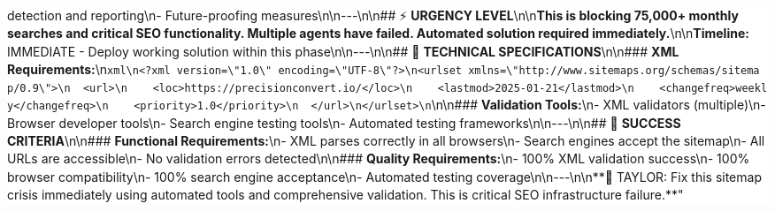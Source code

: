 detection and reporting\n- Future-proofing measures\n\n---\n\n## ⚡ **URGENCY LEVEL**\n\n**This is blocking 75,000+ monthly searches and critical SEO functionality. Multiple agents have failed. Automated solution required immediately.**\n\n**Timeline:** IMMEDIATE - Deploy working solution within this phase\n\n---\n\n## 🔧 **TECHNICAL SPECIFICATIONS**\n\n### **XML Requirements:**\n```xml\n<?xml version=\"1.0\" encoding=\"UTF-8\"?>\n<urlset xmlns=\"http://www.sitemaps.org/schemas/sitemap/0.9\">\n  <url>\n    <loc>https://precisionconvert.io/</loc>\n    <lastmod>2025-01-21</lastmod>\n    <changefreq>weekly</changefreq>\n    <priority>1.0</priority>\n  </url>\n</urlset>\n```\n\n### **Validation Tools:**\n- XML validators (multiple)\n- Browser developer tools\n- Search engine testing tools\n- Automated testing frameworks\n\n---\n\n## 🎯 **SUCCESS CRITERIA**\n\n### **Functional Requirements:**\n- XML parses correctly in all browsers\n- Search engines accept the sitemap\n- All URLs are accessible\n- No validation errors detected\n\n### **Quality Requirements:**\n- 100% XML validation success\n- 100% browser compatibility\n- 100% search engine acceptance\n- Automated testing coverage\n\n---\n\n**🚨 TAYLOR: Fix this sitemap crisis immediately using automated tools and comprehensive validation. This is critical SEO infrastructure failure.**"